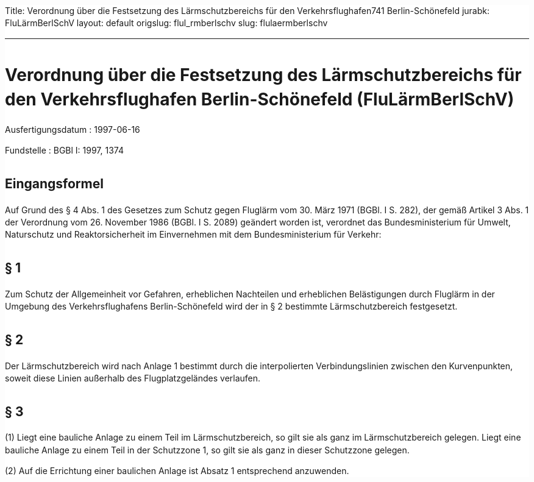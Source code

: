 Title: Verordnung über die Festsetzung des Lärmschutzbereichs für den Verkehrsflughafen741
  Berlin-Schönefeld
jurabk: FluLärmBerlSchV
layout: default
origslug: flul_rmberlschv
slug: flulaermberlschv

---

# Verordnung über die Festsetzung des Lärmschutzbereichs für den Verkehrsflughafen Berlin-Schönefeld (FluLärmBerlSchV)

Ausfertigungsdatum
:   1997-06-16

Fundstelle
:   BGBl I: 1997, 1374



## Eingangsformel

Auf Grund des § 4 Abs. 1 des Gesetzes zum Schutz gegen Fluglärm vom
30\. März 1971 (BGBl. I S. 282), der gemäß Artikel 3 Abs. 1 der
Verordnung vom 26. November 1986 (BGBl. I S. 2089) geändert worden
ist, verordnet das Bundesministerium für Umwelt, Naturschutz und
Reaktorsicherheit im Einvernehmen mit dem Bundesministerium für
Verkehr:


## § 1

Zum Schutz der Allgemeinheit vor Gefahren, erheblichen Nachteilen und
erheblichen Belästigungen durch Fluglärm in der Umgebung des
Verkehrsflughafens Berlin-Schönefeld wird der in § 2 bestimmte
Lärmschutzbereich festgesetzt.


## § 2

Der Lärmschutzbereich wird nach Anlage 1 bestimmt durch die
interpolierten Verbindungslinien zwischen den Kurvenpunkten, soweit
diese Linien außerhalb des Flugplatzgeländes verlaufen.


## § 3

(1) Liegt eine bauliche Anlage zu einem Teil im Lärmschutzbereich, so
gilt sie als ganz im Lärmschutzbereich gelegen. Liegt eine bauliche
Anlage zu einem Teil in der Schutzzone 1, so gilt sie als ganz in
dieser Schutzzone gelegen.

(2) Auf die Errichtung einer baulichen Anlage ist Absatz 1
entsprechend anzuwenden.
